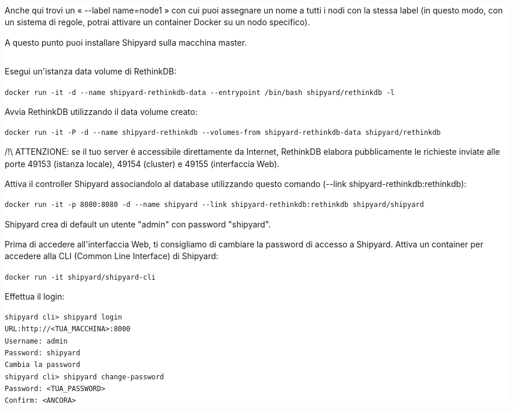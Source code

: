 Anche qui trovi un « --label name=node1 » con cui puoi assegnare un nome a tutti i nodi con la stessa label (in questo modo, con un sistema di regole, potrai attivare un container Docker su un nodo specifico).

A questo punto puoi installare Shipyard sulla macchina master.


## 
Esegui un'istanza data volume di RethinkDB:


```
docker run -it -d --name shipyard-rethinkdb-data --entrypoint /bin/bash shipyard/rethinkdb -l
```



Avvia RethinkDB utilizzando il data volume creato:


```
docker run -it -P -d --name shipyard-rethinkdb --volumes-from shipyard-rethinkdb-data shipyard/rethinkdb
```


/!\ ATTENZIONE: se il tuo server è accessibile direttamente da Internet, RethinkDB elabora pubblicamente le richieste inviate alle porte 49153 (istanza locale), 49154 (cluster) e 49155 (interfaccia Web).

Attiva il controller Shipyard associandolo al database utilizzando questo comando (--link shipyard-rethinkdb:rethinkdb):


```
docker run -it -p 8080:8080 -d --name shipyard --link shipyard-rethinkdb:rethinkdb shipyard/shipyard
```


Shipyard crea di default un utente "admin" con password "shipyard".

Prima di accedere all'interfaccia Web, ti consigliamo di cambiare la password di accesso a Shipyard.
Attiva un container per accedere alla CLI (Common Line Interface) di Shipyard:


```
docker run -it shipyard/shipyard-cli
```


Effettua il login:


```
shipyard cli> shipyard login
URL:http://<TUA_MACCHINA>:8000
Username: admin
Password: shipyard
Cambia la password
shipyard cli> shipyard change-password
Password: <TUA_PASSWORD>
Confirm: <ANCORA>
```
